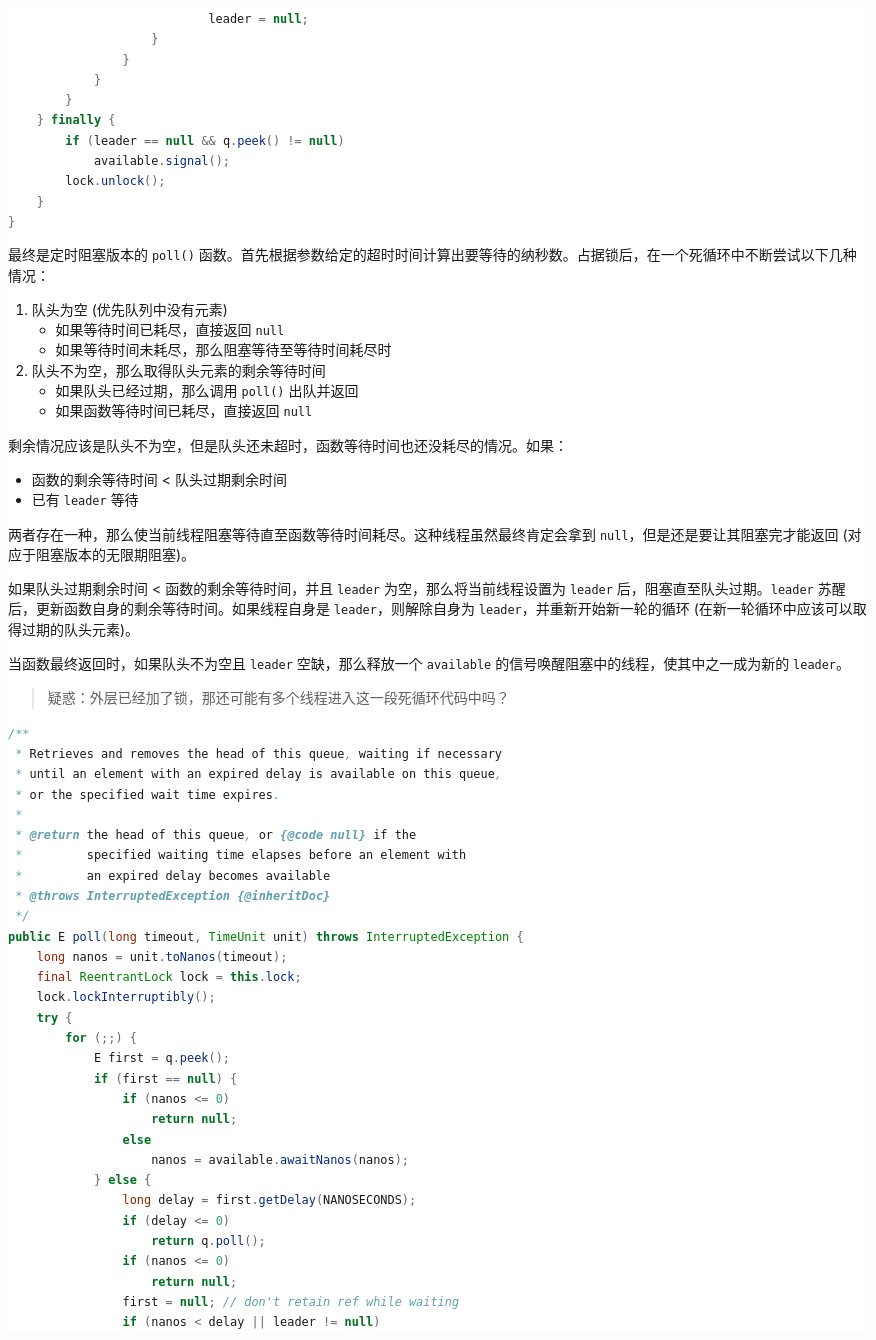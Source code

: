 ```java
                            leader = null;
                    }
                }
            }
        }
    } finally {
        if (leader == null && q.peek() != null)
            available.signal();
        lock.unlock();
    }
}
```

最终是定时阻塞版本的 `poll()` 函数。首先根据参数给定的超时时间计算出要等待的纳秒数。占据锁后，在一个死循环中不断尝试以下几种情况：

1. 队头为空 (优先队列中没有元素)
    * 如果等待时间已耗尽，直接返回 `null`
    * 如果等待时间未耗尽，那么阻塞等待至等待时间耗尽时
2. 队头不为空，那么取得队头元素的剩余等待时间
    * 如果队头已经过期，那么调用 `poll()` 出队并返回
    * 如果函数等待时间已耗尽，直接返回 `null`

剩余情况应该是队头不为空，但是队头还未超时，函数等待时间也还没耗尽的情况。如果：

* 函数的剩余等待时间 < 队头过期剩余时间
* 已有 `leader` 等待

两者存在一种，那么使当前线程阻塞等待直至函数等待时间耗尽。这种线程虽然最终肯定会拿到 `null`，但是还是要让其阻塞完才能返回 (对应于阻塞版本的无限期阻塞)。

如果队头过期剩余时间 < 函数的剩余等待时间，并且 `leader` 为空，那么将当前线程设置为 `leader` 后，阻塞直至队头过期。`leader` 苏醒后，更新函数自身的剩余等待时间。如果线程自身是 `leader`，则解除自身为 `leader`，并重新开始新一轮的循环 (在新一轮循环中应该可以取得过期的队头元素)。

当函数最终返回时，如果队头不为空且 `leader` 空缺，那么释放一个 `available` 的信号唤醒阻塞中的线程，使其中之一成为新的 `leader`。

> 疑惑：外层已经加了锁，那还可能有多个线程进入这一段死循环代码中吗？

```java
/**
 * Retrieves and removes the head of this queue, waiting if necessary
 * until an element with an expired delay is available on this queue,
 * or the specified wait time expires.
 *
 * @return the head of this queue, or {@code null} if the
 *         specified waiting time elapses before an element with
 *         an expired delay becomes available
 * @throws InterruptedException {@inheritDoc}
 */
public E poll(long timeout, TimeUnit unit) throws InterruptedException {
    long nanos = unit.toNanos(timeout);
    final ReentrantLock lock = this.lock;
    lock.lockInterruptibly();
    try {
        for (;;) {
            E first = q.peek();
            if (first == null) {
                if (nanos <= 0)
                    return null;
                else
                    nanos = available.awaitNanos(nanos);
            } else {
                long delay = first.getDelay(NANOSECONDS);
                if (delay <= 0)
                    return q.poll();
                if (nanos <= 0)
                    return null;
                first = null; // don't retain ref while waiting
                if (nanos < delay || leader != null)
```